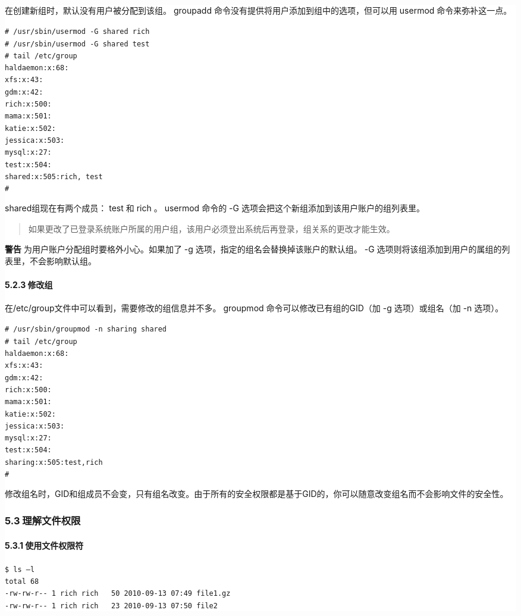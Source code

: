 在创建新组时，默认没有用户被分配到该组。 groupadd 命令没有提供将用户添加到组中的选项，但可以用 usermod 命令来弥补这一点。 

```
# /usr/sbin/usermod -G shared rich  
# /usr/sbin/usermod -G shared test 
# tail /etc/group 
haldaemon:x:68: 
xfs:x:43: 
gdm:x:42: 
rich:x:500: 
mama:x:501: 
katie:x:502: 
jessica:x:503: 
mysql:x:27: 
test:x:504: 
shared:x:505:rich, test 
# 
```

shared组现在有两个成员： test 和 rich 。 usermod 命令的 -G 选项会把这个新组添加到该用户账户的组列表里。

> 如果更改了已登录系统账户所属的用户组，该用户必须登出系统后再登录，组关系的更改才能生效。

**警告**  为用户账户分配组时要格外小心。如果加了 -g 选项，指定的组名会替换掉该账户的默认组。 -G 选项则将该组添加到用户的属组的列表里，不会影响默认组。 

#### 5.2.3 修改组

在/etc/group文件中可以看到，需要修改的组信息并不多。 groupmod 命令可以修改已有组的GID（加 -g 选项）或组名（加 -n 选项）。

```
# /usr/sbin/groupmod -n sharing shared  
# tail /etc/group 
haldaemon:x:68: 
xfs:x:43: 
gdm:x:42: 
rich:x:500: 
mama:x:501: 
katie:x:502: 
jessica:x:503: 
mysql:x:27: 
test:x:504: 
sharing:x:505:test,rich 
# 
```

修改组名时，GID和组成员不会变，只有组名改变。由于所有的安全权限都是基于GID的，你可以随意改变组名而不会影响文件的安全性。 

### 5.3 理解文件权限

#### 5.3.1 使用文件权限符

```
$ ls –l  
total 68 
-rw-rw-r-- 1 rich rich   50 2010-09-13 07:49 file1.gz 
-rw-rw-r-- 1 rich rich   23 2010-09-13 07:50 file2 
